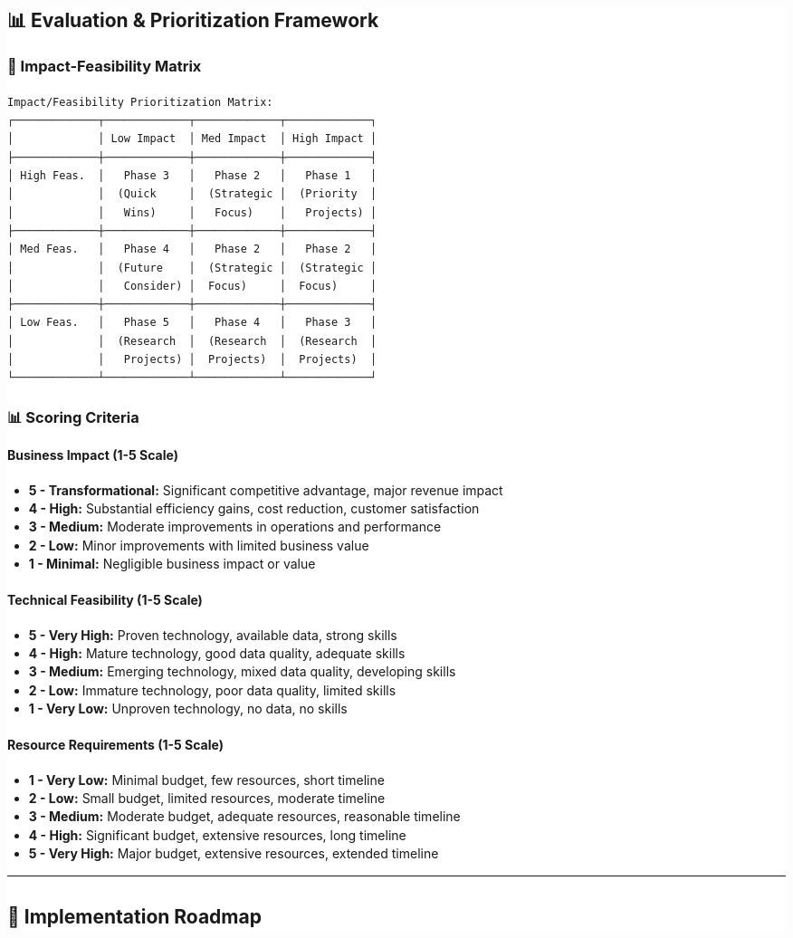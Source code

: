 
## 📊 **Evaluation & Prioritization Framework**

### **🎯 Impact-Feasibility Matrix**

```
Impact/Feasibility Prioritization Matrix:
┌─────────────┬─────────────┬─────────────┬─────────────┐
│             │ Low Impact  │ Med Impact  │ High Impact │
├─────────────┼─────────────┼─────────────┼─────────────┤
│ High Feas.  │   Phase 3   │   Phase 2   │   Phase 1   │
│             │  (Quick     │  (Strategic │  (Priority  │
│             │   Wins)     │   Focus)    │   Projects) │
├─────────────┼─────────────┼─────────────┼─────────────┤
│ Med Feas.   │   Phase 4   │   Phase 2   │   Phase 2   │
│             │  (Future    │  (Strategic │  (Strategic │
│             │   Consider) │  Focus)     │  Focus)     │
├─────────────┼─────────────┼─────────────┼─────────────┤
│ Low Feas.   │   Phase 5   │   Phase 4   │   Phase 3   │
│             │  (Research  │  (Research  │  (Research  │
│             │   Projects) │  Projects)  │  Projects)  │
└─────────────┴─────────────┴─────────────┴─────────────┘
```

### **📊 Scoring Criteria**

#### **Business Impact (1-5 Scale)**
- **5 - Transformational:** Significant competitive advantage, major revenue impact
- **4 - High:** Substantial efficiency gains, cost reduction, customer satisfaction
- **3 - Medium:** Moderate improvements in operations and performance
- **2 - Low:** Minor improvements with limited business value
- **1 - Minimal:** Negligible business impact or value

#### **Technical Feasibility (1-5 Scale)**
- **5 - Very High:** Proven technology, available data, strong skills
- **4 - High:** Mature technology, good data quality, adequate skills
- **3 - Medium:** Emerging technology, mixed data quality, developing skills
- **2 - Low:** Immature technology, poor data quality, limited skills
- **1 - Very Low:** Unproven technology, no data, no skills

#### **Resource Requirements (1-5 Scale)**
- **1 - Very Low:** Minimal budget, few resources, short timeline
- **2 - Low:** Small budget, limited resources, moderate timeline
- **3 - Medium:** Moderate budget, adequate resources, reasonable timeline
- **4 - High:** Significant budget, extensive resources, long timeline
- **5 - Very High:** Major budget, extensive resources, extended timeline

---

## 🚀 **Implementation Roadmap**
